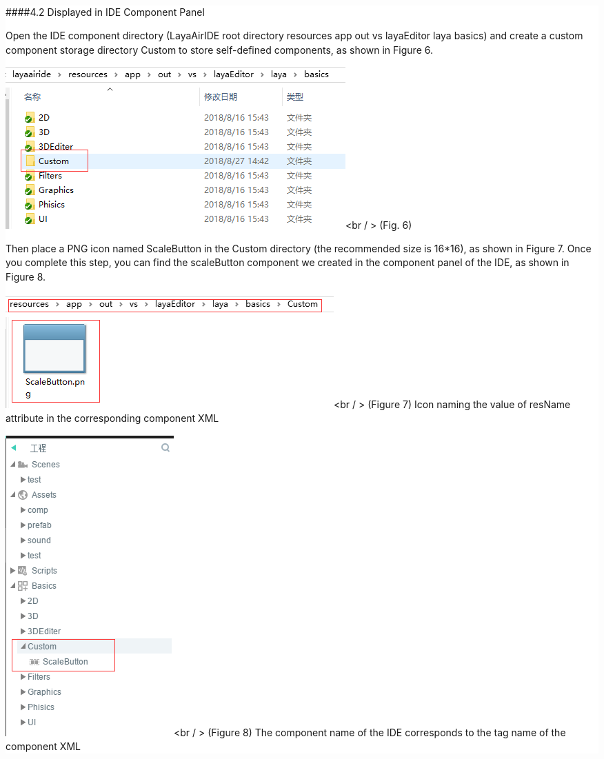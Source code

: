 ####4.2 Displayed in IDE Component Panel

Open the IDE component directory (LayaAirIDE root directory resources app out vs layaEditor laya basics) and create a custom component storage directory Custom to store self-defined components, as shown in Figure 6.

![6](img/5.png)<br / >
(Fig. 6)



Then place a PNG icon named ScaleButton in the Custom directory (the recommended size is 16*16), as shown in Figure 7. Once you complete this step, you can find the scaleButton component we created in the component panel of the IDE, as shown in Figure 8.



![7](img/6.png)<br / >
(Figure 7) Icon naming the value of resName attribute in the corresponding component XML



![8](img/7.png)<br / >
(Figure 8) The component name of the IDE corresponds to the tag name of the component XML
